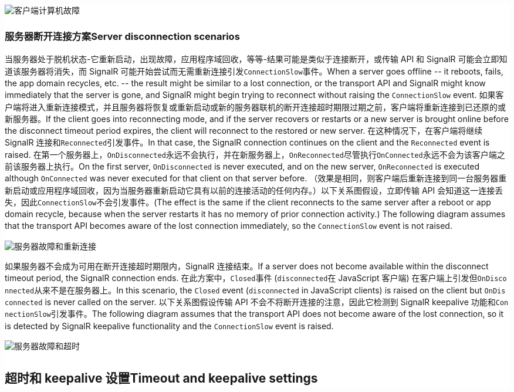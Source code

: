 ![客户端计算机故障](handling-connection-lifetime-events/_static/image4.png)

<a id="serverdisconnect"></a>

### <a name="server-disconnection-scenarios"></a><span data-ttu-id="96d7e-231">服务器断开连接方案</span><span class="sxs-lookup"><span data-stu-id="96d7e-231">Server disconnection scenarios</span></span>

<span data-ttu-id="96d7e-232">当服务器处于脱机状态-它重新启动，出现故障，应用程序域回收，等等-结果可能是类似于连接断开，或传输 API 和 SignalR 可能会立即知道该服务器将消失，而 SignalR 可能开始尝试而无需重新连接引发`ConnectionSlow`事件。</span><span class="sxs-lookup"><span data-stu-id="96d7e-232">When a server goes offline -- it reboots, fails, the app domain recycles, etc. -- the result might be similar to a lost connection, or the transport API and SignalR might know immediately that the server is gone, and SignalR might begin trying to reconnect without raising the `ConnectionSlow` event.</span></span> <span data-ttu-id="96d7e-233">如果客户端将进入重新连接模式，并且服务器将恢复或重新启动或新的服务器联机的断开连接超时期限过期之前，客户端将重新连接到已还原的或新服务器。</span><span class="sxs-lookup"><span data-stu-id="96d7e-233">If the client goes into reconnecting mode, and if the server recovers or restarts or a new server is brought online before the disconnect timeout period expires, the client will reconnect to the restored or new server.</span></span> <span data-ttu-id="96d7e-234">在这种情况下，在客户端将继续 SignalR 连接和`Reconnected`引发事件。</span><span class="sxs-lookup"><span data-stu-id="96d7e-234">In that case, the SignalR connection continues on the client and the `Reconnected` event is raised.</span></span> <span data-ttu-id="96d7e-235">在第一个服务器上，`OnDisconnected`永远不会执行，并在新服务器上，`OnReconnected`尽管执行`OnConnected`永远不会为该客户端之前该服务器上执行。</span><span class="sxs-lookup"><span data-stu-id="96d7e-235">On the first server, `OnDisconnected` is never executed, and on the new server, `OnReconnected` is executed although `OnConnected` was never executed for that client on that server before.</span></span> <span data-ttu-id="96d7e-236">（效果是相同，则客户端后重新连接到同一台服务器重新启动或应用程序域回收，因为当服务器重新启动它具有以前的连接活动的任何内存。）以下关系图假设，立即传输 API 会知道这一连接丢失，因此`ConnectionSlow`不会引发事件。</span><span class="sxs-lookup"><span data-stu-id="96d7e-236">(The effect is the same if the client reconnects to the same server after a reboot or app domain recycle, because when the server restarts it has no memory of prior connection activity.) The following diagram assumes that the transport API becomes aware of the lost connection immediately, so the `ConnectionSlow` event is not raised.</span></span>

![服务器故障和重新连接](handling-connection-lifetime-events/_static/image5.png)

<span data-ttu-id="96d7e-238">如果服务器不会成为可用在断开连接超时期限内，SignalR 连接结束。</span><span class="sxs-lookup"><span data-stu-id="96d7e-238">If a server does not become available within the disconnect timeout period, the SignalR connection ends.</span></span> <span data-ttu-id="96d7e-239">在此方案中，`Closed`事件 (`disconnected`在 JavaScript 客户端) 在客户端上引发但`OnDisconnected`从来不是在服务器上。</span><span class="sxs-lookup"><span data-stu-id="96d7e-239">In this scenario, the `Closed` event (`disconnected` in JavaScript clients) is raised on the client but `OnDisconnected` is never called on the server.</span></span> <span data-ttu-id="96d7e-240">以下关系图假设传输 API 不会不将断开连接的注意，因此它检测到 SignalR keepalive 功能和`ConnectionSlow`引发事件。</span><span class="sxs-lookup"><span data-stu-id="96d7e-240">The following diagram assumes that the transport API does not become aware of the lost connection, so it is detected by SignalR keepalive functionality and the `ConnectionSlow` event is raised.</span></span>

![服务器故障和超时](handling-connection-lifetime-events/_static/image6.png)

<a id="timeoutkeepalive"></a>

## <a name="timeout-and-keepalive-settings"></a><span data-ttu-id="96d7e-242">超时和 keepalive 设置</span><span class="sxs-lookup"><span data-stu-id="96d7e-242">Timeout and keepalive settings</span></span>
